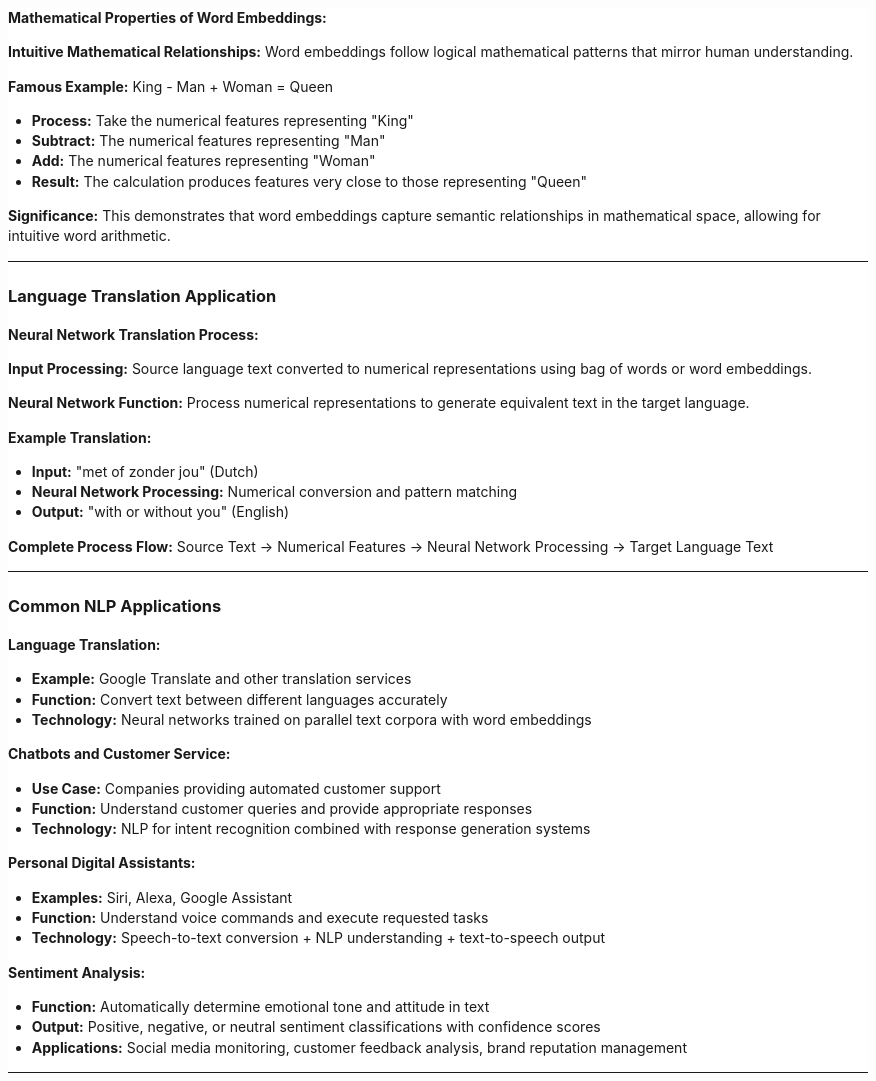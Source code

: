**Mathematical Properties of Word Embeddings:**

**Intuitive Mathematical Relationships:** Word embeddings follow logical mathematical patterns that mirror human understanding.

**Famous Example:** King - Man + Woman = Queen
- **Process:** Take the numerical features representing "King"
- **Subtract:** The numerical features representing "Man"
- **Add:** The numerical features representing "Woman"
- **Result:** The calculation produces features very close to those representing "Queen"

**Significance:** This demonstrates that word embeddings capture semantic relationships in mathematical space, allowing for intuitive word arithmetic.

---

### Language Translation Application

**Neural Network Translation Process:**

**Input Processing:** Source language text converted to numerical representations using bag of words or word embeddings.

**Neural Network Function:** Process numerical representations to generate equivalent text in the target language.

**Example Translation:**
- **Input:** "met of zonder jou" (Dutch)
- **Neural Network Processing:** Numerical conversion and pattern matching
- **Output:** "with or without you" (English)

**Complete Process Flow:** Source Text → Numerical Features → Neural Network Processing → Target Language Text

---

### Common NLP Applications

**Language Translation:**
- **Example:** Google Translate and other translation services
- **Function:** Convert text between different languages accurately
- **Technology:** Neural networks trained on parallel text corpora with word embeddings

**Chatbots and Customer Service:**
- **Use Case:** Companies providing automated customer support
- **Function:** Understand customer queries and provide appropriate responses
- **Technology:** NLP for intent recognition combined with response generation systems

**Personal Digital Assistants:**
- **Examples:** Siri, Alexa, Google Assistant
- **Function:** Understand voice commands and execute requested tasks
- **Technology:** Speech-to-text conversion + NLP understanding + text-to-speech output

**Sentiment Analysis:**
- **Function:** Automatically determine emotional tone and attitude in text
- **Output:** Positive, negative, or neutral sentiment classifications with confidence scores
- **Applications:** Social media monitoring, customer feedback analysis, brand reputation management

---